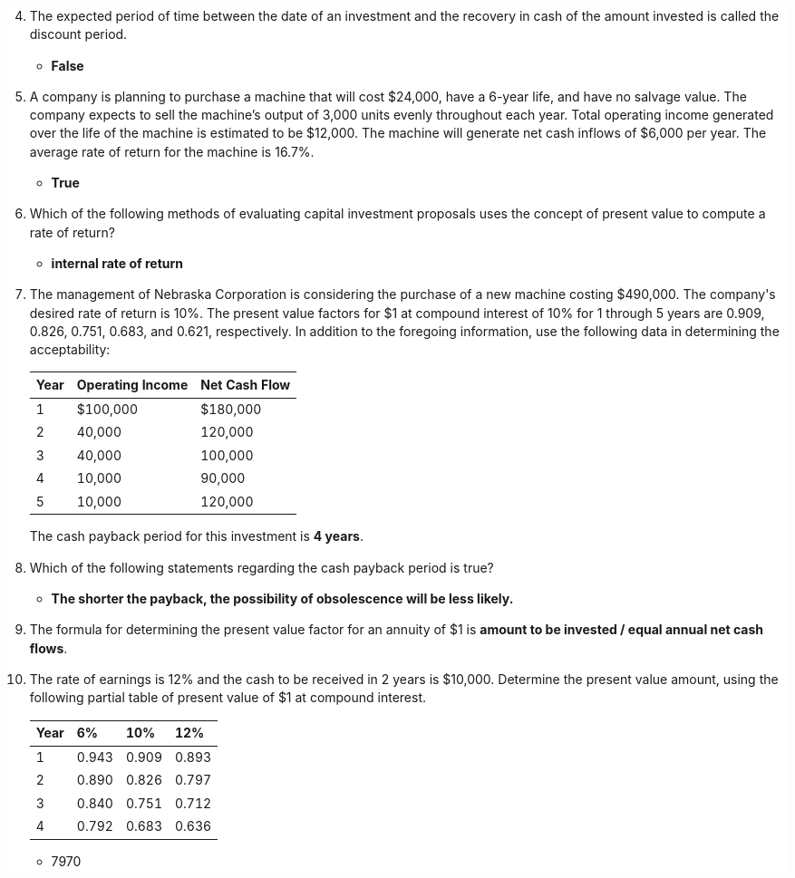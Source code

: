 4. The expected period of time between the date of an investment and the recovery in cash of the amount invested is called the discount period.

   - **False**

5. A company is planning to purchase a machine that will cost \$24,000, have a 6-year life, and have no salvage value. The company expects to sell the machine’s output of 3,000 units evenly throughout each year. Total operating income generated over the life of the machine is estimated to be ​\$12,000. The machine will generate net cash inflows of \$6,000 per year. The average rate of return for the machine is 16.7%.

   - **True**

6. Which of the following methods of evaluating capital investment proposals uses the concept of present value to compute a rate of return?

   - **internal rate of return**

7. The management of Nebraska Corporation is considering the purchase of a new machine costing \$490,000. The company's desired rate of return is 10%. The present value factors for ​\$1 at compound interest of 10% for 1 through 5 years are 0.909, 0.826, 0.751, 0.683, and 0.621, respectively. In addition to the foregoing information, use the following data in determining the acceptability:

   | Year | Operating Income | Net Cash Flow |
   | ---- | ---------------- | ------------- |
   | 1    | $100,000         | $180,000      |
   | 2    | 40,000           | 120,000       |
   | 3    | 40,000           | 100,000       |
   | 4    | 10,000           | 90,000        |
   | 5    | 10,000           | 120,000       |

   The cash payback period for this investment is **4 years**.

8. Which of the following statements regarding the cash payback period is true?

   - **The shorter the payback, the possibility of obsolescence will be less likely.**

9. The formula for determining the present value factor for an annuity of $1 is **amount to be invested / equal annual net cash flows**.

10. The rate of earnings is 12% and the cash to be received in 2 years is $10,000. Determine the present value amount, using the following partial table of present value of $1 at compound interest.

    | **Year** | **6%** | **10%** | **12%** |
    | -------- | ------ | ------- | ------- |
    | 1        | 0.943  | 0.909   | 0.893   |
    | 2        | 0.890  | 0.826   | 0.797   |
    | 3        | 0.840  | 0.751   | 0.712   |
    | 4        | 0.792  | 0.683   | 0.636   |

    - $7970$
